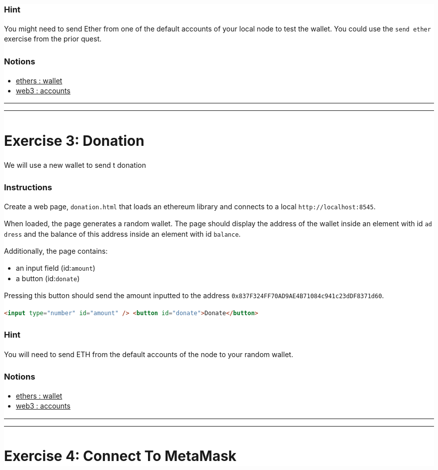 ### Hint

You might need to send Ether from one of the default accounts of your local node to test the wallet. You could use the `send ether` exercise from the prior quest.

### Notions

- [ethers : wallet](https://docs.ethers.io/v5/api/signer/#Wallet)
- [web3 : accounts](https://web3js.readthedocs.io/en/v1.3.4/web3-eth-accounts.html)

---

---

# Exercise 3: Donation

We will use a new wallet to send t donation

### Instructions

Create a web page, `donation.html` that loads an ethereum library and connects to a local `http://localhost:8545`.

When loaded, the page generates a random wallet. The page should display the address of the wallet inside an element with id `address` and the balance of this address inside an element with id `balance`.

Additionally, the page contains:

- an input field (id:`amount`)
- a button (id:`donate`)

Pressing this button should send the amount inputted to the address `0x837F324FF70AD9AE4B71084c941c23dDF8371d60`.

```html
<input type="number" id="amount" /> <button id="donate">Donate</button>
```

### Hint

You will need to send ETH from the default accounts of the node to your random wallet.

### Notions

- [ethers : wallet](https://docs.ethers.io/v5/api/signer/#Wallet)
- [web3 : accounts](https://web3js.readthedocs.io/en/v1.3.4/web3-eth-accounts.html)

---

---

# Exercise 4: Connect To MetaMask
